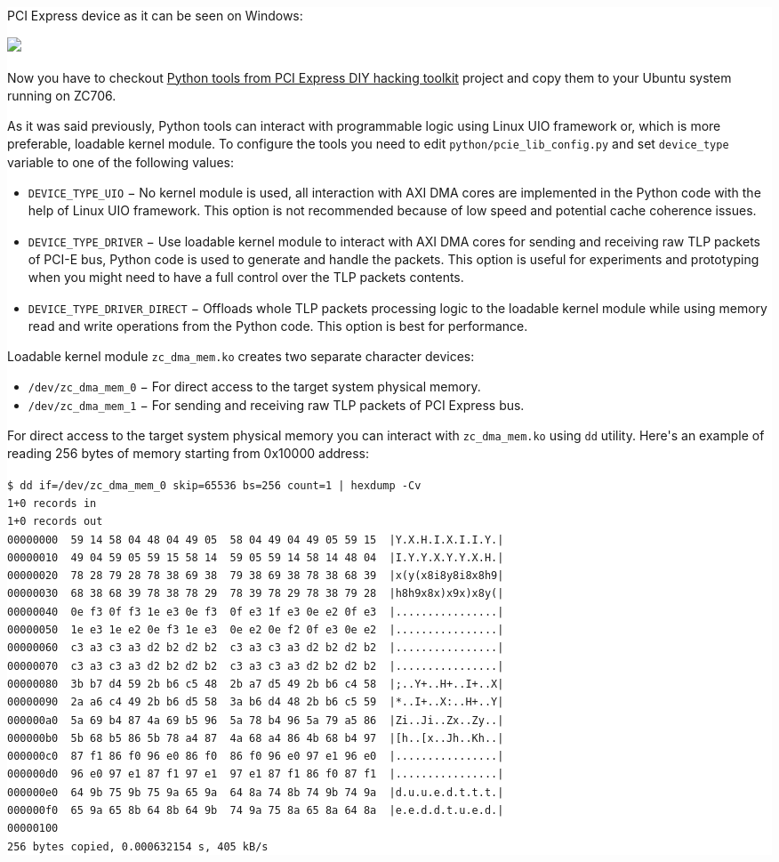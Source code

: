 PCI Express device as it can be seen on Windows:

<img src="https://raw.githubusercontent.com/Cr4sh/zc_pcie_dma/master/docs/images/device_win.png" width="689">

Now you have to checkout [Python tools from PCI Express DIY hacking toolkit](https://github.com/Cr4sh/s6_pcie_microblaze/tree/master/python) project and copy them to your Ubuntu system running on ZC706.

As it was said previously, Python tools can interact with programmable logic using Linux UIO framework or, which is more preferable, loadable kernel module. To configure the tools you need to edit `python/pcie_lib_config.py` and set `device_type` variable to one of the following values:

 * `DEVICE_TYPE_UIO` &minus; No kernel module is used, all interaction with AXI DMA cores are implemented in the Python code with the help of Linux UIO framework. This option is not recommended because of low speed and potential cache coherence issues.

 * `DEVICE_TYPE_DRIVER` &minus; Use loadable kernel module to interact with AXI DMA cores for sending and receiving raw TLP packets of PCI-E bus, Python code is used to generate and handle the packets. This option is useful for experiments and prototyping when you might need to have a full control over the TLP packets contents.

 * `DEVICE_TYPE_DRIVER_DIRECT` &minus; Offloads whole TLP packets processing logic to the loadable kernel module while using memory read and write operations from the Python code. This option is best for performance.

Loadable kernel module `zc_dma_mem.ko` creates two separate character devices:

 * `/dev/zc_dma_mem_0` &minus; For direct access to the target system physical memory.
 * `/dev/zc_dma_mem_1` &minus; For sending and receiving raw TLP packets of PCI Express bus.

For direct access to the target system physical memory you can interact with `zc_dma_mem.ko` using `dd` utility. Here's an example of reading 256 bytes of memory starting from 0x10000 address:

```
$ dd if=/dev/zc_dma_mem_0 skip=65536 bs=256 count=1 | hexdump -Cv
1+0 records in
1+0 records out
00000000  59 14 58 04 48 04 49 05  58 04 49 04 49 05 59 15  |Y.X.H.I.X.I.I.Y.|
00000010  49 04 59 05 59 15 58 14  59 05 59 14 58 14 48 04  |I.Y.Y.X.Y.Y.X.H.|
00000020  78 28 79 28 78 38 69 38  79 38 69 38 78 38 68 39  |x(y(x8i8y8i8x8h9|
00000030  68 38 68 39 78 38 78 29  78 39 78 29 78 38 79 28  |h8h9x8x)x9x)x8y(|
00000040  0e f3 0f f3 1e e3 0e f3  0f e3 1f e3 0e e2 0f e3  |................|
00000050  1e e3 1e e2 0e f3 1e e3  0e e2 0e f2 0f e3 0e e2  |................|
00000060  c3 a3 c3 a3 d2 b2 d2 b2  c3 a3 c3 a3 d2 b2 d2 b2  |................|
00000070  c3 a3 c3 a3 d2 b2 d2 b2  c3 a3 c3 a3 d2 b2 d2 b2  |................|
00000080  3b b7 d4 59 2b b6 c5 48  2b a7 d5 49 2b b6 c4 58  |;..Y+..H+..I+..X|
00000090  2a a6 c4 49 2b b6 d5 58  3a b6 d4 48 2b b6 c5 59  |*..I+..X:..H+..Y|
000000a0  5a 69 b4 87 4a 69 b5 96  5a 78 b4 96 5a 79 a5 86  |Zi..Ji..Zx..Zy..|
000000b0  5b 68 b5 86 5b 78 a4 87  4a 68 a4 86 4b 68 b4 97  |[h..[x..Jh..Kh..|
000000c0  87 f1 86 f0 96 e0 86 f0  86 f0 96 e0 97 e1 96 e0  |................|
000000d0  96 e0 97 e1 87 f1 97 e1  97 e1 87 f1 86 f0 87 f1  |................|
000000e0  64 9b 75 9b 75 9a 65 9a  64 8a 74 8b 74 9b 74 9a  |d.u.u.e.d.t.t.t.|
000000f0  65 9a 65 8b 64 8b 64 9b  74 9a 75 8a 65 8a 64 8a  |e.e.d.d.t.u.e.d.|
00000100
256 bytes copied, 0.000632154 s, 405 kB/s
```
